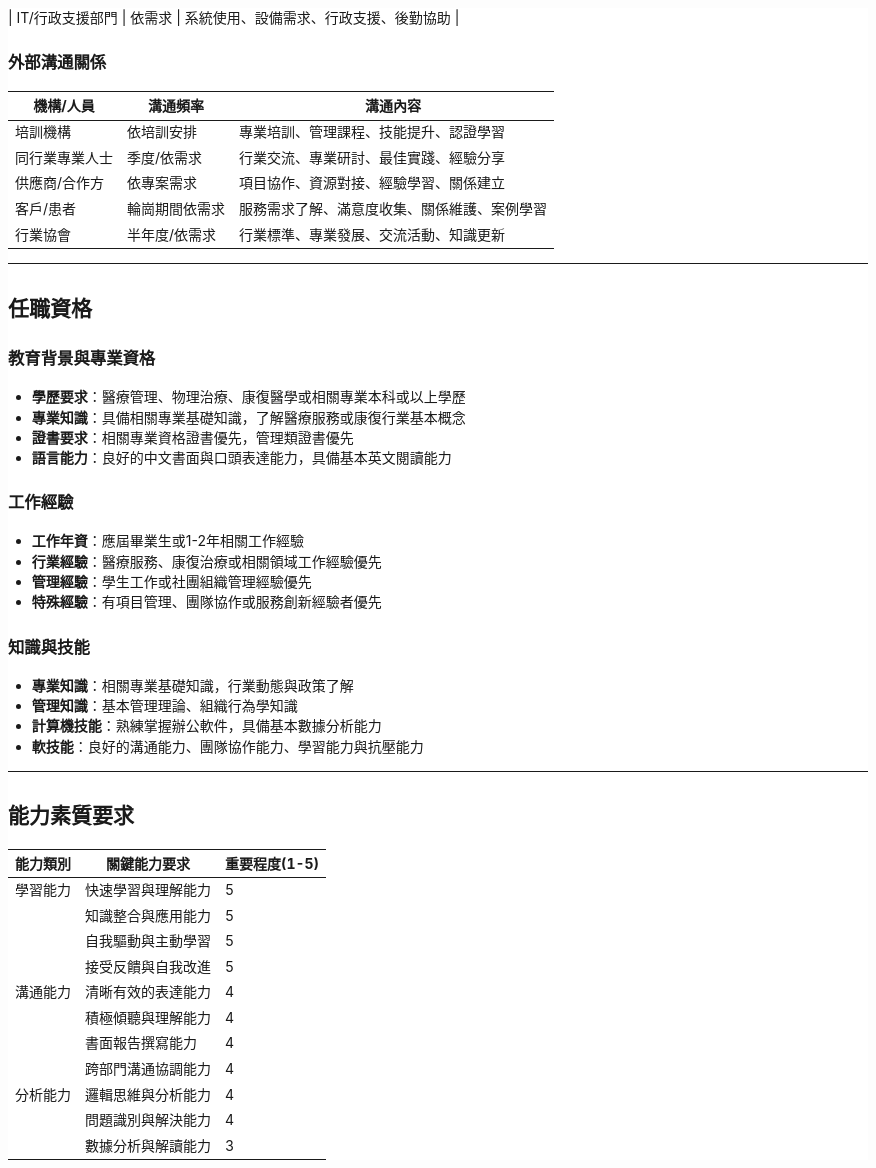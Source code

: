 | IT/行政支援部門 | 依需求 | 系統使用、設備需求、行政支援、後勤協助 |

### 外部溝通關係

| 機構/人員 | 溝通頻率 | 溝通內容 |
|----------|---------|---------|
| 培訓機構 | 依培訓安排 | 專業培訓、管理課程、技能提升、認證學習 |
| 同行業專業人士 | 季度/依需求 | 行業交流、專業研討、最佳實踐、經驗分享 |
| 供應商/合作方 | 依專案需求 | 項目協作、資源對接、經驗學習、關係建立 |
| 客戶/患者 | 輪崗期間依需求 | 服務需求了解、滿意度收集、關係維護、案例學習 |
| 行業協會 | 半年度/依需求 | 行業標準、專業發展、交流活動、知識更新 |

---

## 任職資格

### 教育背景與專業資格
- **學歷要求**：醫療管理、物理治療、康復醫學或相關專業本科或以上學歷
- **專業知識**：具備相關專業基礎知識，了解醫療服務或康復行業基本概念
- **證書要求**：相關專業資格證書優先，管理類證書優先
- **語言能力**：良好的中文書面與口頭表達能力，具備基本英文閱讀能力

### 工作經驗
- **工作年資**：應屆畢業生或1-2年相關工作經驗
- **行業經驗**：醫療服務、康復治療或相關領域工作經驗優先
- **管理經驗**：學生工作或社團組織管理經驗優先
- **特殊經驗**：有項目管理、團隊協作或服務創新經驗者優先

### 知識與技能
- **專業知識**：相關專業基礎知識，行業動態與政策了解
- **管理知識**：基本管理理論、組織行為學知識
- **計算機技能**：熟練掌握辦公軟件，具備基本數據分析能力
- **軟技能**：良好的溝通能力、團隊協作能力、學習能力與抗壓能力

---

## 能力素質要求

| 能力類別 | 關鍵能力要求 | 重要程度(1-5) |
|---------|------------|--------------|
| 學習能力 | 快速學習與理解能力 | 5 |
| | 知識整合與應用能力 | 5 |
| | 自我驅動與主動學習 | 5 |
| | 接受反饋與自我改進 | 5 |
| 溝通能力 | 清晰有效的表達能力 | 4 |
| | 積極傾聽與理解能力 | 4 |
| | 書面報告撰寫能力 | 4 |
| | 跨部門溝通協調能力 | 4 |
| 分析能力 | 邏輯思維與分析能力 | 4 |
| | 問題識別與解決能力 | 4 |
| | 數據分析與解讀能力 | 3 |